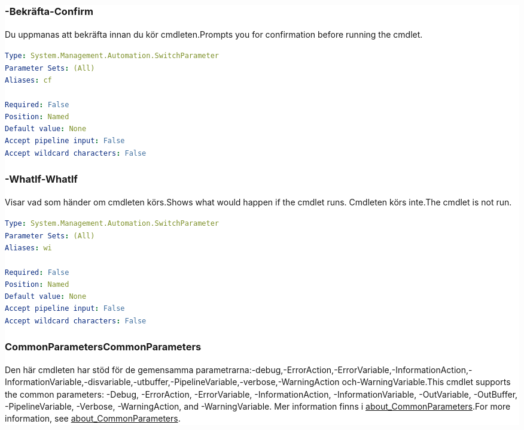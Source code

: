 ### <span data-ttu-id="3891f-179">-Bekräfta</span><span class="sxs-lookup"><span data-stu-id="3891f-179">-Confirm</span></span>
<span data-ttu-id="3891f-180">Du uppmanas att bekräfta innan du kör cmdleten.</span><span class="sxs-lookup"><span data-stu-id="3891f-180">Prompts you for confirmation before running the cmdlet.</span></span>

```yaml
Type: System.Management.Automation.SwitchParameter
Parameter Sets: (All)
Aliases: cf

Required: False
Position: Named
Default value: None
Accept pipeline input: False
Accept wildcard characters: False
```

### <span data-ttu-id="3891f-181">-WhatIf</span><span class="sxs-lookup"><span data-stu-id="3891f-181">-WhatIf</span></span>
<span data-ttu-id="3891f-182">Visar vad som händer om cmdleten körs.</span><span class="sxs-lookup"><span data-stu-id="3891f-182">Shows what would happen if the cmdlet runs.</span></span>
<span data-ttu-id="3891f-183">Cmdleten körs inte.</span><span class="sxs-lookup"><span data-stu-id="3891f-183">The cmdlet is not run.</span></span>

```yaml
Type: System.Management.Automation.SwitchParameter
Parameter Sets: (All)
Aliases: wi

Required: False
Position: Named
Default value: None
Accept pipeline input: False
Accept wildcard characters: False
```

### <span data-ttu-id="3891f-184">CommonParameters</span><span class="sxs-lookup"><span data-stu-id="3891f-184">CommonParameters</span></span>
<span data-ttu-id="3891f-185">Den här cmdleten har stöd för de gemensamma parametrarna:-debug,-ErrorAction,-ErrorVariable,-InformationAction,-InformationVariable,-disvariable,-utbuffer,-PipelineVariable,-verbose,-WarningAction och-WarningVariable.</span><span class="sxs-lookup"><span data-stu-id="3891f-185">This cmdlet supports the common parameters: -Debug, -ErrorAction, -ErrorVariable, -InformationAction, -InformationVariable, -OutVariable, -OutBuffer, -PipelineVariable, -Verbose, -WarningAction, and -WarningVariable.</span></span> <span data-ttu-id="3891f-186">Mer information finns i [about_CommonParameters](http://go.microsoft.com/fwlink/?LinkID=113216).</span><span class="sxs-lookup"><span data-stu-id="3891f-186">For more information, see [about_CommonParameters](http://go.microsoft.com/fwlink/?LinkID=113216).</span></span>
